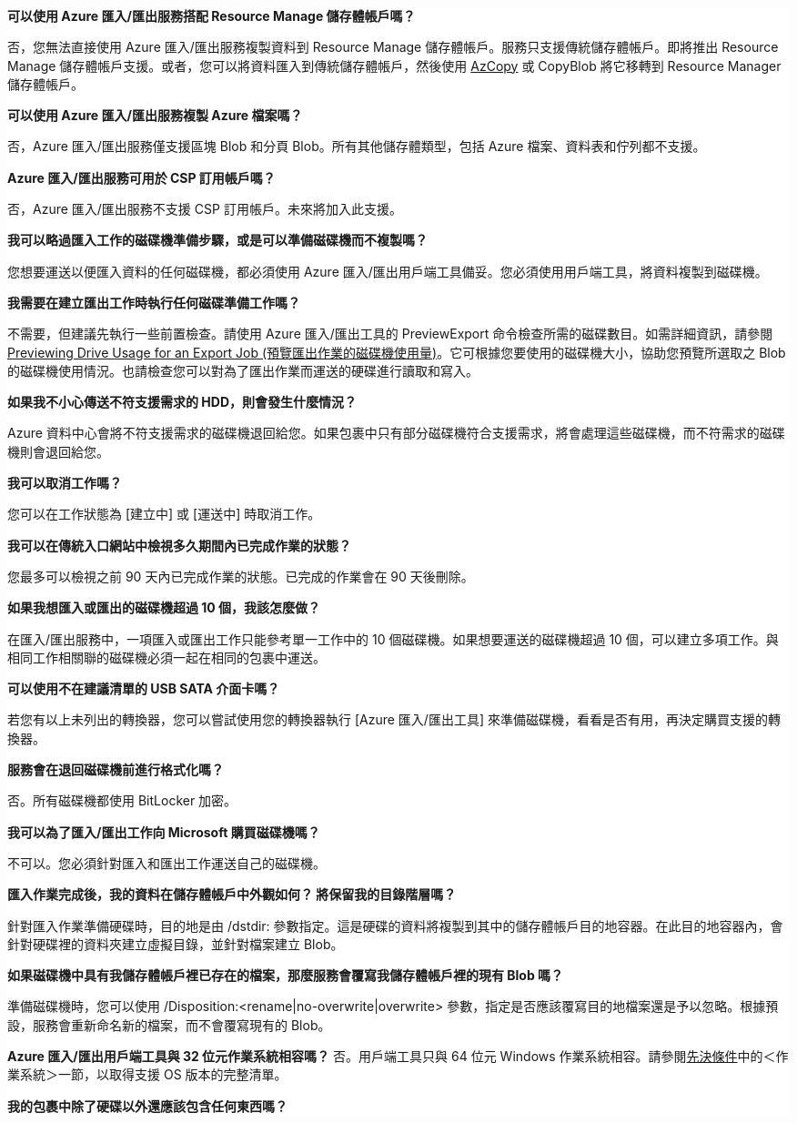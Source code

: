 **可以使用 Azure 匯入/匯出服務搭配 Resource Manage 儲存體帳戶嗎？**

否，您無法直接使用 Azure 匯入/匯出服務複製資料到 Resource Manage 儲存體帳戶。服務只支援傳統儲存體帳戶。即將推出 Resource Manage 儲存體帳戶支援。或者，您可以將資料匯入到傳統儲存體帳戶，然後使用 [AzCopy](storage-use-azcopy.md) 或 CopyBlob 將它移轉到 Resource Manager 儲存體帳戶。

**可以使用 Azure 匯入/匯出服務複製 Azure 檔案嗎？**

否，Azure 匯入/匯出服務僅支援區塊 Blob 和分頁 Blob。所有其他儲存體類型，包括 Azure 檔案、資料表和佇列都不支援。

**Azure 匯入/匯出服務可用於 CSP 訂用帳戶嗎？**

否，Azure 匯入/匯出服務不支援 CSP 訂用帳戶。未來將加入此支援。

**我可以略過匯入工作的磁碟機準備步驟，或是可以準備磁碟機而不複製嗎？**

您想要運送以便匯入資料的任何磁碟機，都必須使用 Azure 匯入/匯出用戶端工具備妥。您必須使用用戶端工具，將資料複製到磁碟機。

**我需要在建立匯出工作時執行任何磁碟準備工作嗎？**

不需要，但建議先執行一些前置檢查。請使用 Azure 匯入/匯出工具的 PreviewExport 命令檢查所需的磁碟數目。如需詳細資訊，請參閱 [Previewing Drive Usage for an Export Job (預覽匯出作業的磁碟機使用量)](https://msdn.microsoft.com/library/azure/dn722414.aspx)。它可根據您要使用的磁碟機大小，協助您預覽所選取之 Blob 的磁碟機使用情況。也請檢查您可以對為了匯出作業而運送的硬碟進行讀取和寫入。

**如果我不小心傳送不符支援需求的 HDD，則會發生什麼情況？**

Azure 資料中心會將不符支援需求的磁碟機退回給您。如果包裹中只有部分磁碟機符合支援需求，將會處理這些磁碟機，而不符需求的磁碟機則會退回給您。

**我可以取消工作嗎？**

您可以在工作狀態為 [建立中] 或 [運送中] 時取消工作。

**我可以在傳統入口網站中檢視多久期間內已完成作業的狀態？**

您最多可以檢視之前 90 天內已完成作業的狀態。已完成的作業會在 90 天後刪除。

**如果我想匯入或匯出的磁碟機超過 10 個，我該怎麼做？**

在匯入/匯出服務中，一項匯入或匯出工作只能參考單一工作中的 10 個磁碟機。如果想要運送的磁碟機超過 10 個，可以建立多項工作。與相同工作相關聯的磁碟機必須一起在相同的包裹中運送。

**可以使用不在建議清單的 USB SATA 介面卡嗎？**

若您有以上未列出的轉換器，您可以嘗試使用您的轉換器執行 [Azure 匯入/匯出工具] 來準備磁碟機，看看是否有用，再決定購買支援的轉換器。

**服務會在退回磁碟機前進行格式化嗎？**

否。所有磁碟機都使用 BitLocker 加密。

**我可以為了匯入/匯出工作向 Microsoft 購買磁碟機嗎？**

不可以。您必須針對匯入和匯出工作運送自己的磁碟機。

**匯入作業完成後，我的資料在儲存體帳戶中外觀如何？ 將保留我的目錄階層嗎？**

針對匯入作業準備硬碟時，目的地是由 /dstdir: 參數指定。這是硬碟的資料將複製到其中的儲存體帳戶目的地容器。在此目的地容器內，會針對硬碟裡的資料夾建立虛擬目錄，並針對檔案建立 Blob。

**如果磁碟機中具有我儲存體帳戶裡已存在的檔案，那麼服務會覆寫我儲存體帳戶裡的現有 Blob 嗎？**

準備磁碟機時，您可以使用 /Disposition:<rename|no-overwrite|overwrite> 參數，指定是否應該覆寫目的地檔案還是予以忽略。根據預設，服務會重新命名新的檔案，而不會覆寫現有的 Blob。

**Azure 匯入/匯出用戶端工具與 32 位元作業系統相容嗎？** 否。用戶端工具只與 64 位元 Windows 作業系統相容。請參閱[先決條件](#pre-requisites)中的＜作業系統＞一節，以取得支援 OS 版本的完整清單。

**我的包裹中除了硬碟以外還應該包含任何東西嗎？**
